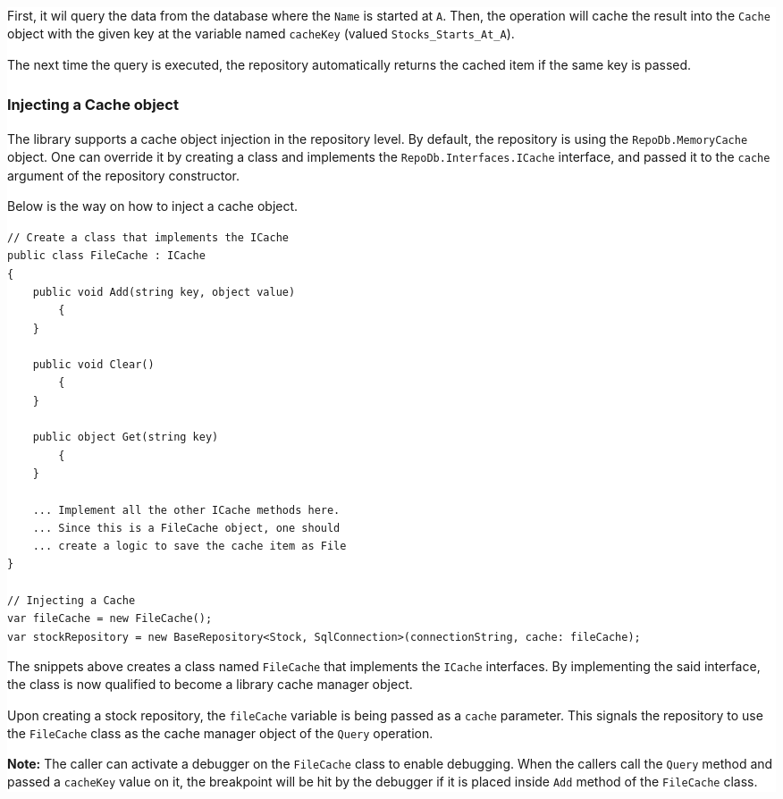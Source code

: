 First, it wil query the data from the database where the `Name` is started at `A`. Then, the operation will cache the result into the `Cache` object with the given key at the variable named `cacheKey` (valued `Stocks_Starts_At_A`).

The next time the query is executed, the repository automatically returns the cached item if the same key is passed.

### Injecting a Cache object

The library supports a cache object injection in the repository level. By default, the repository is using the `RepoDb.MemoryCache` object. One can override it by creating a class and implements the `RepoDb.Interfaces.ICache` interface, and passed it to the `cache` argument of the repository constructor.

Below is the way on how to inject a cache object.
```
// Create a class that implements the ICache
public class FileCache : ICache
{
	public void Add(string key, object value)
        {
	}
	
	public void Clear()
        {
	}
	
	public object Get(string key)
        {
	}
	
	... Implement all the other ICache methods here.
	... Since this is a FileCache object, one should
	... create a logic to save the cache item as File
}

// Injecting a Cache
var fileCache = new FileCache();
var stockRepository = new BaseRepository<Stock, SqlConnection>(connectionString, cache: fileCache);
```
The snippets above creates a class named `FileCache` that implements the `ICache` interfaces. By implementing the said interface, the class is now qualified to become a library cache manager object.

Upon creating a stock repository, the `fileCache` variable is being passed as a `cache` parameter. This signals the repository to use the `FileCache` class as the cache manager object of the `Query` operation.

**Note:** The caller can activate a debugger on the `FileCache` class to enable debugging. When the callers call the `Query` method and passed a `cacheKey` value on it, the breakpoint will be hit by the debugger if it is placed inside `Add` method of the `FileCache` class.

